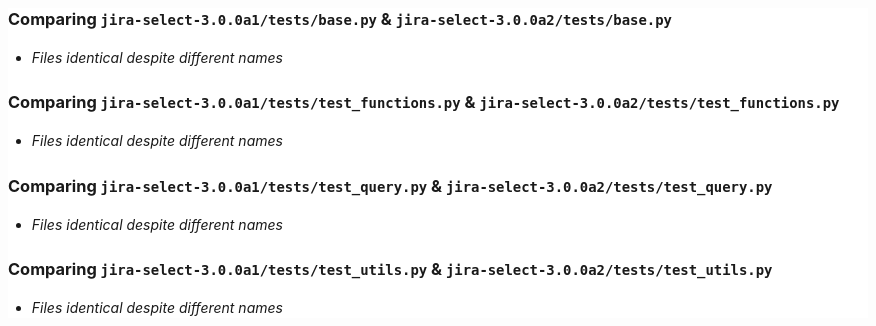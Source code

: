 ### Comparing `jira-select-3.0.0a1/tests/base.py` & `jira-select-3.0.0a2/tests/base.py`

 * *Files identical despite different names*

### Comparing `jira-select-3.0.0a1/tests/test_functions.py` & `jira-select-3.0.0a2/tests/test_functions.py`

 * *Files identical despite different names*

### Comparing `jira-select-3.0.0a1/tests/test_query.py` & `jira-select-3.0.0a2/tests/test_query.py`

 * *Files identical despite different names*

### Comparing `jira-select-3.0.0a1/tests/test_utils.py` & `jira-select-3.0.0a2/tests/test_utils.py`

 * *Files identical despite different names*

